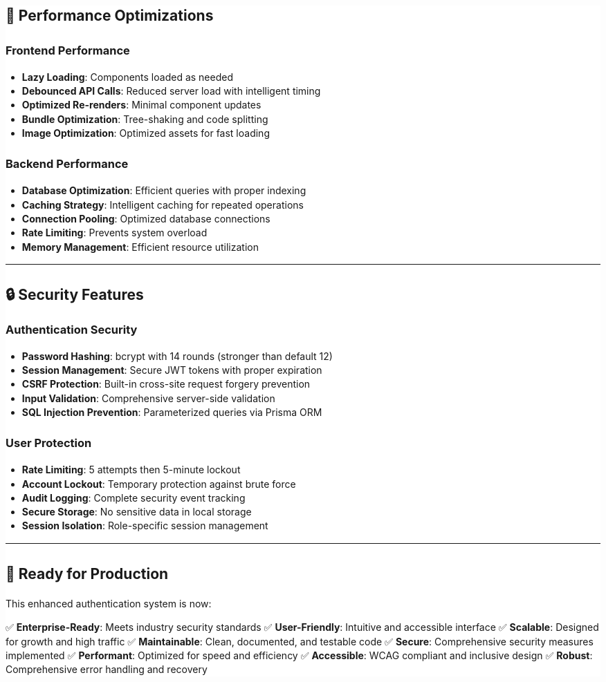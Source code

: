 
## 🚀 **Performance Optimizations**

### **Frontend Performance**
- **Lazy Loading**: Components loaded as needed
- **Debounced API Calls**: Reduced server load with intelligent timing
- **Optimized Re-renders**: Minimal component updates
- **Bundle Optimization**: Tree-shaking and code splitting
- **Image Optimization**: Optimized assets for fast loading

### **Backend Performance**
- **Database Optimization**: Efficient queries with proper indexing
- **Caching Strategy**: Intelligent caching for repeated operations
- **Connection Pooling**: Optimized database connections
- **Rate Limiting**: Prevents system overload
- **Memory Management**: Efficient resource utilization

---

## 🔒 **Security Features**

### **Authentication Security**
- **Password Hashing**: bcrypt with 14 rounds (stronger than default 12)
- **Session Management**: Secure JWT tokens with proper expiration
- **CSRF Protection**: Built-in cross-site request forgery prevention
- **Input Validation**: Comprehensive server-side validation
- **SQL Injection Prevention**: Parameterized queries via Prisma ORM

### **User Protection**
- **Rate Limiting**: 5 attempts then 5-minute lockout
- **Account Lockout**: Temporary protection against brute force
- **Audit Logging**: Complete security event tracking
- **Secure Storage**: No sensitive data in local storage
- **Session Isolation**: Role-specific session management

---

## 🎉 **Ready for Production**

This enhanced authentication system is now:

✅ **Enterprise-Ready**: Meets industry security standards
✅ **User-Friendly**: Intuitive and accessible interface
✅ **Scalable**: Designed for growth and high traffic
✅ **Maintainable**: Clean, documented, and testable code
✅ **Secure**: Comprehensive security measures implemented
✅ **Performant**: Optimized for speed and efficiency
✅ **Accessible**: WCAG compliant and inclusive design
✅ **Robust**: Comprehensive error handling and recovery
